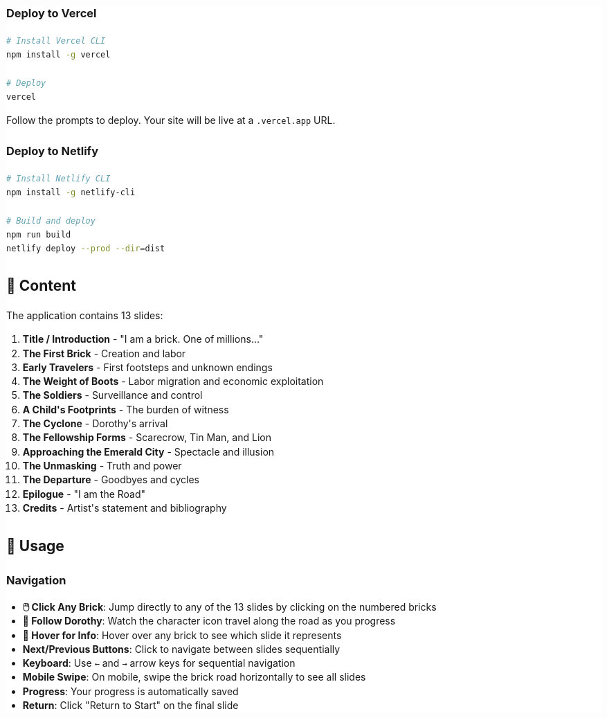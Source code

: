 ### Deploy to Vercel

```bash
# Install Vercel CLI
npm install -g vercel

# Deploy
vercel
```

Follow the prompts to deploy. Your site will be live at a `.vercel.app` URL.

### Deploy to Netlify

```bash
# Install Netlify CLI
npm install -g netlify-cli

# Build and deploy
npm run build
netlify deploy --prod --dir=dist
```

## 📝 Content

The application contains 13 slides:

1. **Title / Introduction** - "I am a brick. One of millions..."
2. **The First Brick** - Creation and labor
3. **Early Travelers** - First footsteps and unknown endings
4. **The Weight of Boots** - Labor migration and economic exploitation
5. **The Soldiers** - Surveillance and control
6. **A Child's Footprints** - The burden of witness
7. **The Cyclone** - Dorothy's arrival
8. **The Fellowship Forms** - Scarecrow, Tin Man, and Lion
9. **Approaching the Emerald City** - Spectacle and illusion
10. **The Unmasking** - Truth and power
11. **The Departure** - Goodbyes and cycles
12. **Epilogue** - "I am the Road"
13. **Credits** - Artist's statement and bibliography

## 🎯 Usage

### Navigation

- **🖱️ Click Any Brick**: Jump directly to any of the 13 slides by clicking on the numbered bricks
- **👧 Follow Dorothy**: Watch the character icon travel along the road as you progress
- **💬 Hover for Info**: Hover over any brick to see which slide it represents
- **Next/Previous Buttons**: Click to navigate between slides sequentially
- **Keyboard**: Use `←` and `→` arrow keys for sequential navigation
- **Mobile Swipe**: On mobile, swipe the brick road horizontally to see all slides
- **Progress**: Your progress is automatically saved
- **Return**: Click "Return to Start" on the final slide
